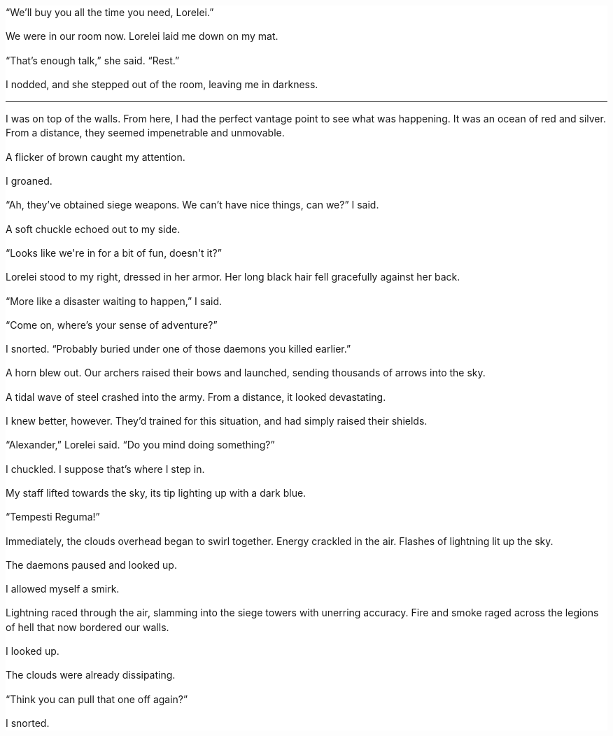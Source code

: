“We’ll buy you all the time you need, Lorelei.”

We were in our room now. Lorelei laid me down on my mat.

“That’s enough talk,” she said. “Rest.”

I nodded, and she stepped out of the room, leaving me in darkness.

---

I was on top of the walls. From here, I had the perfect vantage point to see what was happening. It was an ocean of red and silver. From a distance, they seemed impenetrable and unmovable.

A flicker of brown caught my attention.

I groaned.

“Ah, they’ve obtained siege weapons. We can’t have nice things, can we?” I said.

A soft chuckle echoed out to my side.

“Looks like we're in for a bit of fun, doesn't it?”

Lorelei stood to my right, dressed in her armor. Her long black hair fell gracefully against her back.

“More like a disaster waiting to happen,” I said.

“Come on, where’s your sense of adventure?”

I snorted. “Probably buried under one of those daemons you killed earlier.”

A horn blew out. Our archers raised their bows and launched, sending thousands of arrows into the sky.

A tidal wave of steel crashed into the army. From a distance, it looked devastating.

I knew better, however. They’d trained for this situation, and had simply raised their shields.

“Alexander,” Lorelei said. “Do you mind doing something?”

I chuckled. I suppose that’s where I step in.

My staff lifted towards the sky, its tip lighting up with a dark blue.

“Tempesti Reguma!”

Immediately, the clouds overhead began to swirl together. Energy crackled in the air. Flashes of lightning lit up the sky.

The daemons paused and looked up.

I allowed myself a smirk.

Lightning raced through the air, slamming into the siege towers with unerring accuracy. Fire and smoke raged across the legions of hell that now bordered our walls.

I looked up. 

The clouds were already dissipating. 

“Think you can pull that one off again?”

I snorted.
